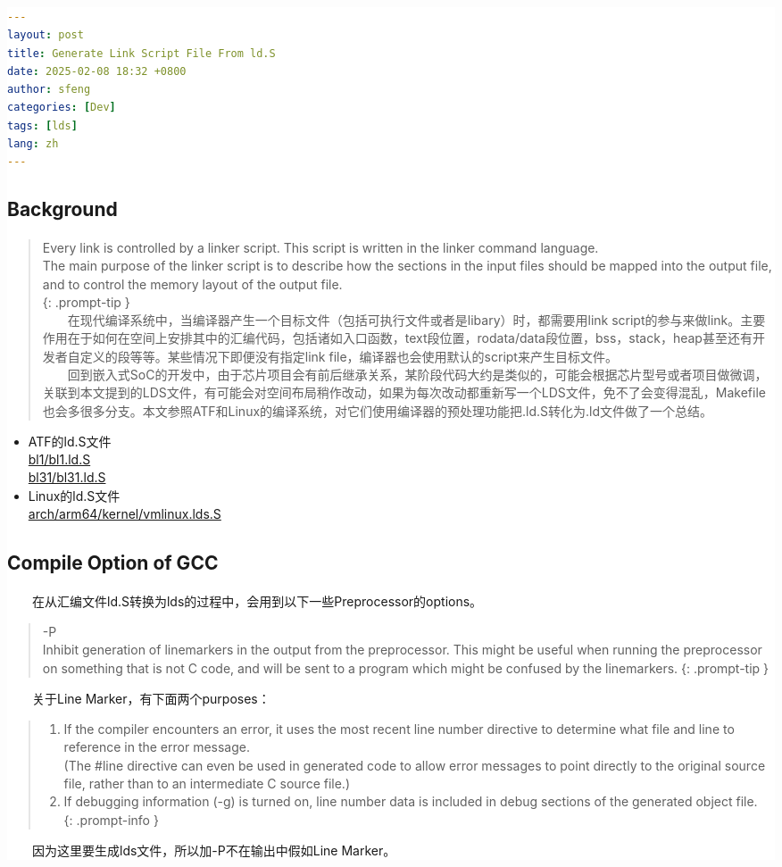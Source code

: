 ```yaml
---
layout: post
title: Generate Link Script File From ld.S
date: 2025-02-08 18:32 +0800
author: sfeng
categories: [Dev]
tags: [lds]
lang: zh
---
```


## Background
> Every link is controlled by a linker script. This script is written in the linker command language.  
> The main purpose of the linker script is to describe how the sections in the input files should be mapped into the output file, and to control the memory layout of the output file.   
{: .prompt-tip }  
&emsp;&emsp;在现代编译系统中，当编译器产生一个目标文件（包括可执行文件或者是libary）时，都需要用link script的参与来做link。主要作用在于如何在空间上安排其中的汇编代码，包括诸如入口函数，text段位置，rodata/data段位置，bss，stack，heap甚至还有开发者自定义的段等等。某些情况下即便没有指定link file，编译器也会使用默认的script来产生目标文件。  
&emsp;&emsp;回到嵌入式SoC的开发中，由于芯片项目会有前后继承关系，某阶段代码大约是类似的，可能会根据芯片型号或者项目做微调，关联到本文提到的LDS文件，有可能会对空间布局稍作改动，如果为每次改动都重新写一个LDS文件，免不了会变得混乱，Makefile也会多很多分支。本文参照ATF和Linux的编译系统，对它们使用编译器的预处理功能把.ld.S转化为.ld文件做了一个总结。  

- ATF的ld.S文件  
[bl1/bl1.ld.S](https://github.com/TrustedFirmware-A/trusted-firmware-a/blob/v2.9.0/bl1/bl1.ld.S)  
[bl31/bl31.ld.S](https://github.com/TrustedFirmware-A/trusted-firmware-a/blob/v2.9.0/bl31/bl31.ld.S)  
- Linux的ld.S文件  
[arch/arm64/kernel/vmlinux.lds.S](https://github.com/torvalds/linux/blob/v5.15/arch/arm64/kernel/vmlinux.lds.S)  

## Compile Option of GCC
&emsp;&emsp;在从汇编文件ld.S转换为lds的过程中，会用到以下一些Preprocessor的options。  
> -P  
> Inhibit generation of linemarkers in the output from the preprocessor. This might be useful when running the preprocessor on something that is not C code, and will be sent to a program which might be confused by the linemarkers.
{: .prompt-tip }  

&emsp;&emsp;关于Line Marker，有下面两个purposes：  
> 1. If the compiler encounters an error, it uses the most recent line number directive to determine what file and line to reference in the error message.  
> (The #line directive can even be used in generated code to allow error messages to point directly to the original source file, rather than to an intermediate C source file.)  
> 2. If debugging information (-g) is turned on, line number data is included in debug sections of the generated object file.  
{: .prompt-info }  

&emsp;&emsp;因为这里要生成lds文件，所以加-P不在输出中假如Line Marker。  
